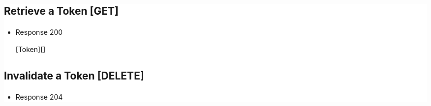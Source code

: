 ## Retrieve a Token [GET]

+ Response 200

    [Token][]


## Invalidate a Token [DELETE]

+ Response 204
